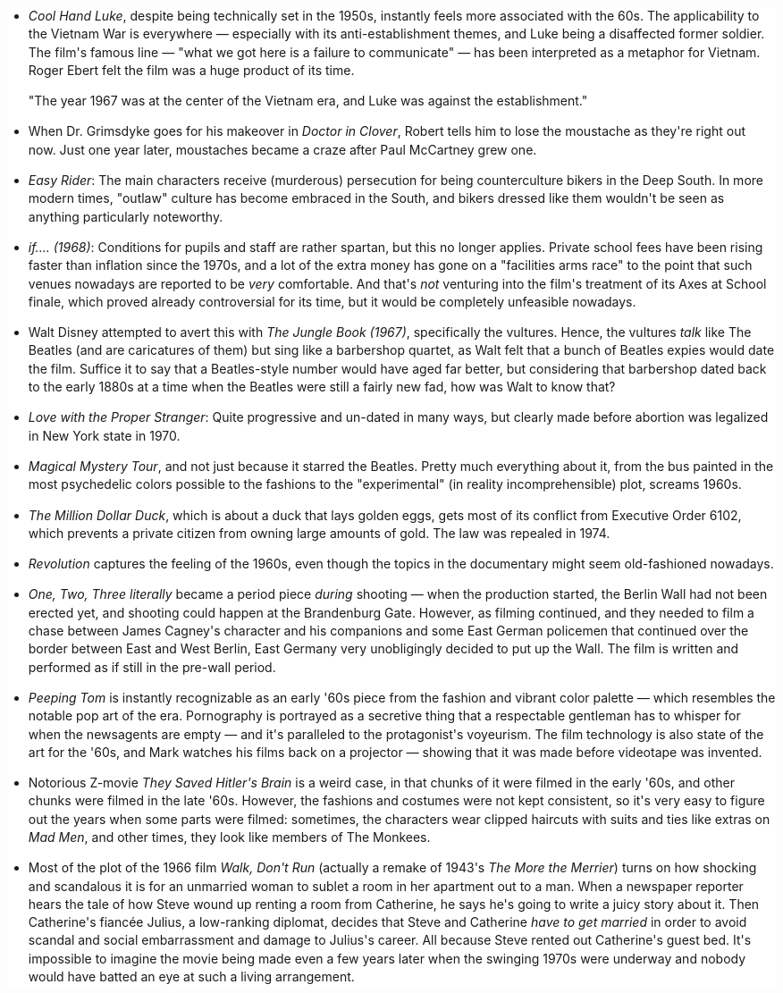 -   _Cool Hand Luke_, despite being technically set in the 1950s, instantly feels more associated with the 60s. The applicability to the Vietnam War is everywhere — especially with its anti-establishment themes, and Luke being a disaffected former soldier. The film's famous line — "what we got here is a failure to communicate" — has been interpreted as a metaphor for Vietnam. Roger Ebert felt the film was a huge product of its time.
    
    "The year 1967 was at the center of the Vietnam era, and Luke was against the establishment."
    
-   When Dr. Grimsdyke goes for his makeover in _Doctor in Clover_, Robert tells him to lose the moustache as they're right out now. Just one year later, moustaches became a craze after Paul McCartney grew one.
-   _Easy Rider_: The main characters receive (murderous) persecution for being counterculture bikers in the Deep South. In more modern times, "outlaw" culture has become embraced in the South, and bikers dressed like them wouldn't be seen as anything particularly noteworthy.
-   _if.... (1968)_: Conditions for pupils and staff are rather spartan, but this no longer applies. Private school fees have been rising faster than inflation since the 1970s, and a lot of the extra money has gone on a "facilities arms race" to the point that such venues nowadays are reported to be _very_ comfortable. And that's _not_ venturing into the film's treatment of its Axes at School finale, which proved already controversial for its time, but it would be completely unfeasible nowadays.
-   Walt Disney attempted to avert this with _The Jungle Book (1967)_, specifically the vultures. Hence, the vultures _talk_ like The Beatles (and are caricatures of them) but sing like a barbershop quartet, as Walt felt that a bunch of Beatles expies would date the film. Suffice it to say that a Beatles-style number would have aged far better, but considering that barbershop dated back to the early 1880s at a time when the Beatles were still a fairly new fad, how was Walt to know that?
-   _Love with the Proper Stranger_: Quite progressive and un-dated in many ways, but clearly made before abortion was legalized in New York state in 1970.
-   _Magical Mystery Tour_, and not just because it starred the Beatles. Pretty much everything about it, from the bus painted in the most psychedelic colors possible to the fashions to the "experimental" (in reality incomprehensible) plot, screams 1960s.

-   _The Million Dollar Duck_, which is about a duck that lays golden eggs, gets most of its conflict from Executive Order 6102, which prevents a private citizen from owning large amounts of gold. The law was repealed in 1974.
-   _Revolution_ captures the feeling of the 1960s, even though the topics in the documentary might seem old-fashioned nowadays.
-   _One, Two, Three_ _literally_ became a period piece _during_ shooting — when the production started, the Berlin Wall had not been erected yet, and shooting could happen at the Brandenburg Gate. However, as filming continued, and they needed to film a chase between James Cagney's character and his companions and some East German policemen that continued over the border between East and West Berlin, East Germany very unobligingly decided to put up the Wall. The film is written and performed as if still in the pre-wall period.
-   _Peeping Tom_ is instantly recognizable as an early '60s piece from the fashion and vibrant color palette — which resembles the notable pop art of the era. Pornography is portrayed as a secretive thing that a respectable gentleman has to whisper for when the newsagents are empty — and it's paralleled to the protagonist's voyeurism. The film technology is also state of the art for the '60s, and Mark watches his films back on a projector — showing that it was made before videotape was invented.
-   Notorious Z-movie _They Saved Hitler's Brain_ is a weird case, in that chunks of it were filmed in the early '60s, and other chunks were filmed in the late '60s. However, the fashions and costumes were not kept consistent, so it's very easy to figure out the years when some parts were filmed: sometimes, the characters wear clipped haircuts with suits and ties like extras on _Mad Men_, and other times, they look like members of The Monkees.
-   Most of the plot of the 1966 film _Walk, Don't Run_ (actually a remake of 1943's _The More the Merrier_) turns on how shocking and scandalous it is for an unmarried woman to sublet a room in her apartment out to a man. When a newspaper reporter hears the tale of how Steve wound up renting a room from Catherine, he says he's going to write a juicy story about it. Then Catherine's fiancée Julius, a low-ranking diplomat, decides that Steve and Catherine _have to get married_ in order to avoid scandal and social embarrassment and damage to Julius's career. All because Steve rented out Catherine's guest bed. It's impossible to imagine the movie being made even a few years later when the swinging 1970s were underway and nobody would have batted an eye at such a living arrangement.
